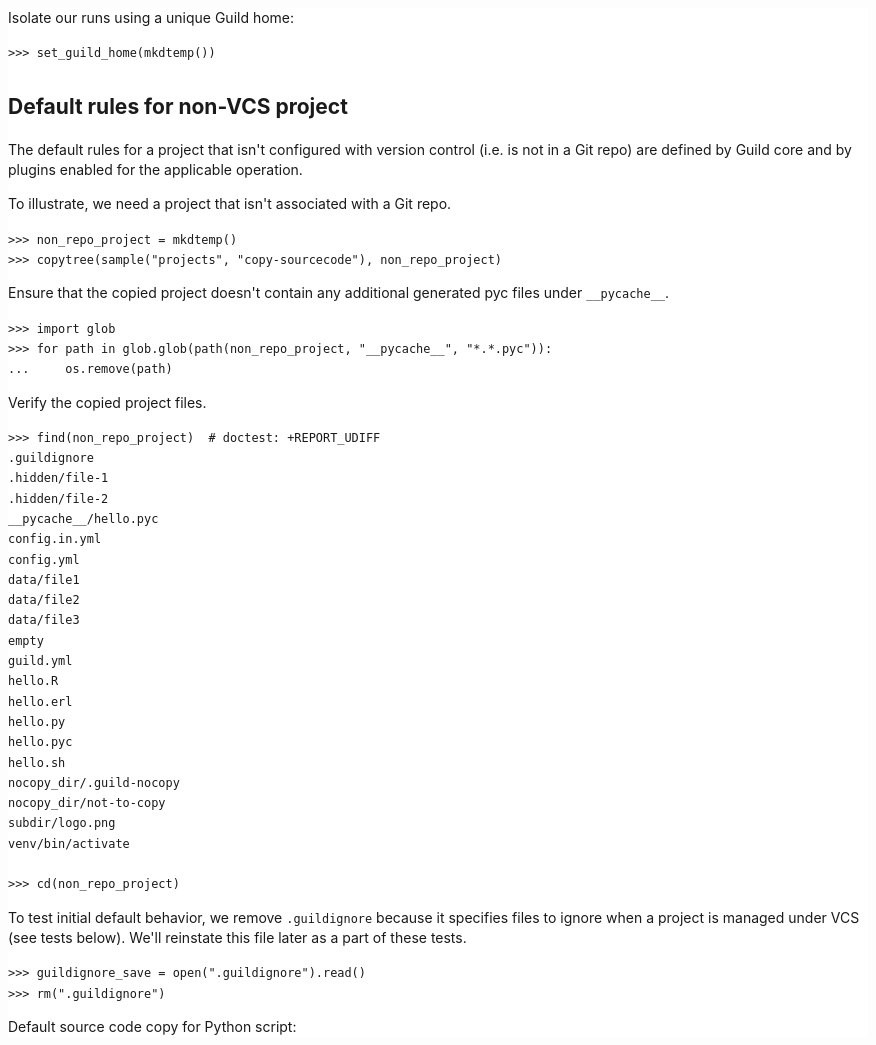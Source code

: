 Isolate our runs using a unique Guild home:

    >>> set_guild_home(mkdtemp())

## Default rules for non-VCS project

The default rules for a project that isn't configured with version
control (i.e. is not in a Git repo) are defined by Guild core and by
plugins enabled for the applicable operation.

To illustrate, we need a project that isn't associated with a Git repo.

    >>> non_repo_project = mkdtemp()
    >>> copytree(sample("projects", "copy-sourcecode"), non_repo_project)

Ensure that the copied project doesn't contain any additional generated
pyc files under `__pycache__`.

    >>> import glob
    >>> for path in glob.glob(path(non_repo_project, "__pycache__", "*.*.pyc")):
    ...     os.remove(path)

Verify the copied project files.

    >>> find(non_repo_project)  # doctest: +REPORT_UDIFF
    .guildignore
    .hidden/file-1
    .hidden/file-2
    __pycache__/hello.pyc
    config.in.yml
    config.yml
    data/file1
    data/file2
    data/file3
    empty
    guild.yml
    hello.R
    hello.erl
    hello.py
    hello.pyc
    hello.sh
    nocopy_dir/.guild-nocopy
    nocopy_dir/not-to-copy
    subdir/logo.png
    venv/bin/activate

    >>> cd(non_repo_project)

To test initial default behavior, we remove `.guildignore` because it
specifies files to ignore when a project is managed under VCS (see tests
below). We'll reinstate this file later as a part of these tests.

    >>> guildignore_save = open(".guildignore").read()
    >>> rm(".guildignore")

Default source code copy for Python script:
